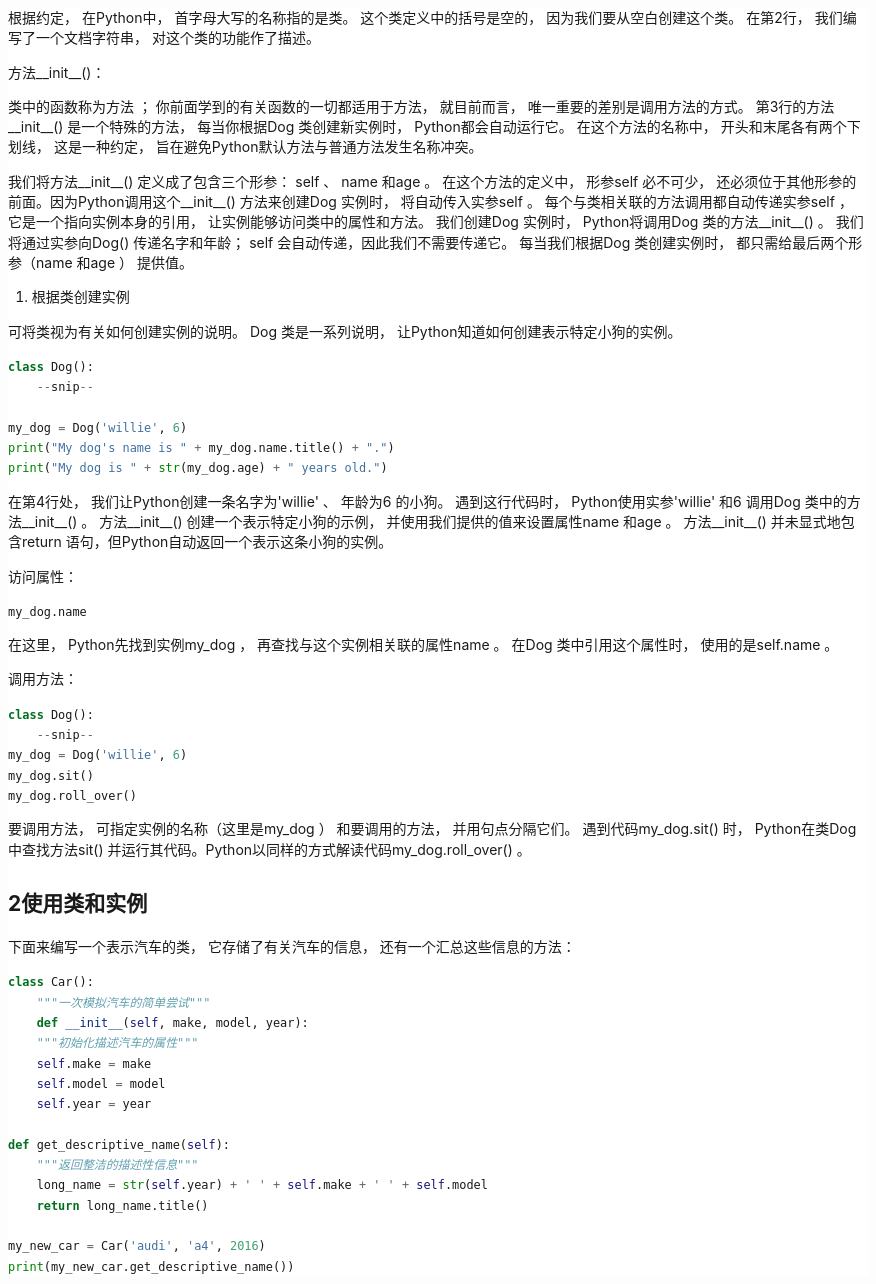 根据约定， 在Python中， 首字母大写的名称指的是类。 这个类定义中的括号是空的， 因为我们要从空白创建这个类。 在第2行， 我们编写了一个文档字符串， 对这个类的功能作了描述。

方法__init__()：

类中的函数称为方法 ； 你前面学到的有关函数的一切都适用于方法， 就目前而言， 唯一重要的差别是调用方法的方式。 第3行的方法__init__() 是一个特殊的方法， 每当你根据Dog 类创建新实例时， Python都会自动运行它。 在这个方法的名称中， 开头和末尾各有两个下划线， 这是一种约定， 旨在避免Python默认方法与普通方法发生名称冲突。

我们将方法__init__() 定义成了包含三个形参： self 、 name 和age 。 在这个方法的定义中， 形参self 必不可少， 还必须位于其他形参的前面。因为Python调用这个__init__() 方法来创建Dog 实例时， 将自动传入实参self 。 每个与类相关联的方法调用都自动传递实参self ， 它是一个指向实例本身的引用， 让实例能够访问类中的属性和方法。 我们创建Dog 实例时， Python将调用Dog 类的方法__init__() 。 我们将通过实参向Dog() 传递名字和年龄； self 会自动传递，因此我们不需要传递它。 每当我们根据Dog 类创建实例时， 都只需给最后两个形参（name 和age ） 提供值。

1. 根据类创建实例

可将类视为有关如何创建实例的说明。 Dog 类是一系列说明， 让Python知道如何创建表示特定小狗的实例。

```python
class Dog():
    --snip--

my_dog = Dog('willie', 6)
print("My dog's name is " + my_dog.name.title() + ".")
print("My dog is " + str(my_dog.age) + " years old.")
```

在第4行处， 我们让Python创建一条名字为'willie' 、 年龄为6 的小狗。 遇到这行代码时， Python使用实参'willie' 和6 调用Dog 类中的方法__init__() 。 方法__init__() 创建一个表示特定小狗的示例， 并使用我们提供的值来设置属性name 和age 。 方法__init__() 并未显式地包含return 语句，但Python自动返回一个表示这条小狗的实例。 

访问属性：

```python
my_dog.name
```

在这里， Python先找到实例my_dog ， 再查找与这个实例相关联的属性name 。 在Dog 类中引用这个属性时， 使用的是self.name 。

调用方法：

```python
class Dog():
    --snip--
my_dog = Dog('willie', 6)
my_dog.sit()
my_dog.roll_over()
```

要调用方法， 可指定实例的名称（这里是my_dog ） 和要调用的方法， 并用句点分隔它们。 遇到代码my_dog.sit() 时， Python在类Dog 中查找方法sit() 并运行其代码。Python以同样的方式解读代码my_dog.roll_over() 。

## 2使用类和实例

下面来编写一个表示汽车的类， 它存储了有关汽车的信息， 还有一个汇总这些信息的方法：

```python
class Car():
    """一次模拟汽车的简单尝试"""
    def __init__(self, make, model, year):
    """初始化描述汽车的属性"""
    self.make = make
    self.model = model
    self.year = year
    
def get_descriptive_name(self):
    """返回整洁的描述性信息"""
    long_name = str(self.year) + ' ' + self.make + ' ' + self.model
    return long_name.title()

my_new_car = Car('audi', 'a4', 2016)
print(my_new_car.get_descriptive_name())
```
